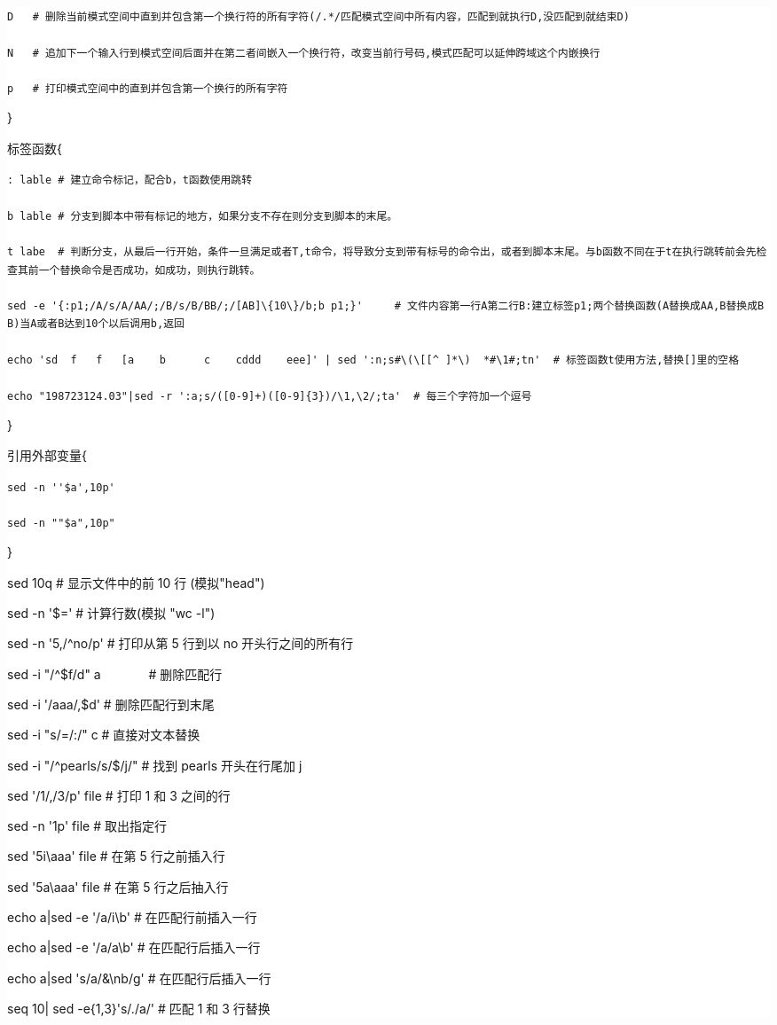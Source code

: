     D   # 删除当前模式空间中直到并包含第一个换行符的所有字符(/.*/匹配模式空间中所有内容，匹配到就执行D,没匹配到就结束D)

    N   # 追加下一个输入行到模式空间后面并在第二者间嵌入一个换行符，改变当前行号码,模式匹配可以延伸跨域这个内嵌换行

    p   # 打印模式空间中的直到并包含第一个换行的所有字符

}

标签函数{

    : lable # 建立命令标记，配合b，t函数使用跳转

    b lable # 分支到脚本中带有标记的地方，如果分支不存在则分支到脚本的末尾。

    t labe  # 判断分支，从最后一行开始，条件一旦满足或者T,t命令，将导致分支到带有标号的命令出，或者到脚本末尾。与b函数不同在于t在执行跳转前会先检查其前一个替换命令是否成功，如成功，则执行跳转。

    sed -e '{:p1;/A/s/A/AA/;/B/s/B/BB/;/[AB]\{10\}/b;b p1;}'     # 文件内容第一行A第二行B:建立标签p1;两个替换函数(A替换成AA,B替换成BB)当A或者B达到10个以后调用b,返回

    echo 'sd  f   f   [a    b      c    cddd    eee]' | sed ':n;s#\(\[[^ ]*\)  *#\1#;tn'  # 标签函数t使用方法,替换[]里的空格

    echo "198723124.03"|sed -r ':a;s/([0-9]+)([0-9]{3})/\1,\2/;ta'  # 每三个字符加一个逗号

}

引用外部变量{

    sed -n ''$a',10p'

    sed -n ""$a",10p"

}

sed 10q # 显示文件中的前 10 行 (模拟"head")

sed -n '$=' # 计算行数(模拟 "wc -l")

sed -n '5,/^no/p' # 打印从第 5 行到以 no 开头行之间的所有行

sed -i "/^$f/d" a 　　 　 # 删除匹配行

sed -i '/aaa/,$d' # 删除匹配行到末尾

sed -i "s/=/:/" c # 直接对文本替换

sed -i "/^pearls/s/$/j/" # 找到 pearls 开头在行尾加 j

sed '/1/,/3/p' file # 打印 1 和 3 之间的行

sed -n '1p' file # 取出指定行

sed '5i\aaa' file # 在第 5 行之前插入行

sed '5a\aaa' file # 在第 5 行之后抽入行

echo a|sed -e '/a/i\b' # 在匹配行前插入一行

echo a|sed -e '/a/a\b' # 在匹配行后插入一行

echo a|sed 's/a/&\nb/g' # 在匹配行后插入一行

seq 10| sed -e{1,3}'s/./a/' # 匹配 1 和 3 行替换
